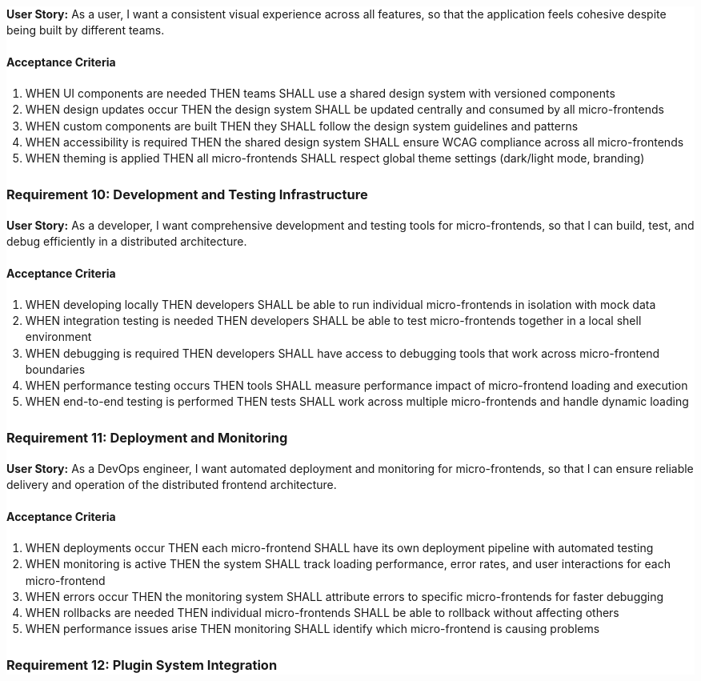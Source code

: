 **User Story:** As a user, I want a consistent visual experience across all features, so that the application feels cohesive despite being built by different teams.

#### Acceptance Criteria

1. WHEN UI components are needed THEN teams SHALL use a shared design system with versioned components
2. WHEN design updates occur THEN the design system SHALL be updated centrally and consumed by all micro-frontends
3. WHEN custom components are built THEN they SHALL follow the design system guidelines and patterns
4. WHEN accessibility is required THEN the shared design system SHALL ensure WCAG compliance across all micro-frontends
5. WHEN theming is applied THEN all micro-frontends SHALL respect global theme settings (dark/light mode, branding)

### Requirement 10: Development and Testing Infrastructure

**User Story:** As a developer, I want comprehensive development and testing tools for micro-frontends, so that I can build, test, and debug efficiently in a distributed architecture.

#### Acceptance Criteria

1. WHEN developing locally THEN developers SHALL be able to run individual micro-frontends in isolation with mock data
2. WHEN integration testing is needed THEN developers SHALL be able to test micro-frontends together in a local shell environment
3. WHEN debugging is required THEN developers SHALL have access to debugging tools that work across micro-frontend boundaries
4. WHEN performance testing occurs THEN tools SHALL measure performance impact of micro-frontend loading and execution
5. WHEN end-to-end testing is performed THEN tests SHALL work across multiple micro-frontends and handle dynamic loading

### Requirement 11: Deployment and Monitoring

**User Story:** As a DevOps engineer, I want automated deployment and monitoring for micro-frontends, so that I can ensure reliable delivery and operation of the distributed frontend architecture.

#### Acceptance Criteria

1. WHEN deployments occur THEN each micro-frontend SHALL have its own deployment pipeline with automated testing
2. WHEN monitoring is active THEN the system SHALL track loading performance, error rates, and user interactions for each micro-frontend
3. WHEN errors occur THEN the monitoring system SHALL attribute errors to specific micro-frontends for faster debugging
4. WHEN rollbacks are needed THEN individual micro-frontends SHALL be able to rollback without affecting others
5. WHEN performance issues arise THEN monitoring SHALL identify which micro-frontend is causing problems

### Requirement 12: Plugin System Integration
